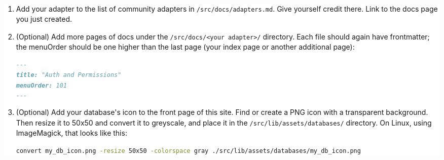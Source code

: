 1. Add your adapter to the list of community adapters in `/src/docs/adapters.md`. Give yourself credit there. Link to the docs page you just created.
1. (Optional) Add more pages of docs under the `/src/docs/<your adapter>/` directory. Each file should again have frontmatter; the menuOrder should be one higher than the last page (your index page or another additional page):

   ```md
   ---
   title: "Auth and Permissions"
   menuOrder: 101
   ---
   ```

1. (Optional) Add your database's icon to the front page of this site. Find or create a PNG icon with a transparent background. Then resize it to 50x50 and convert it to greyscale, and place it in the `/src/lib/assets/databases/` directory. On Linux, using ImageMagick, that looks like this:

   ```bash
   convert my_db_icon.png -resize 50x50 -colorspace gray ./src/lib/assets/databases/my_db_icon.png
   ```
